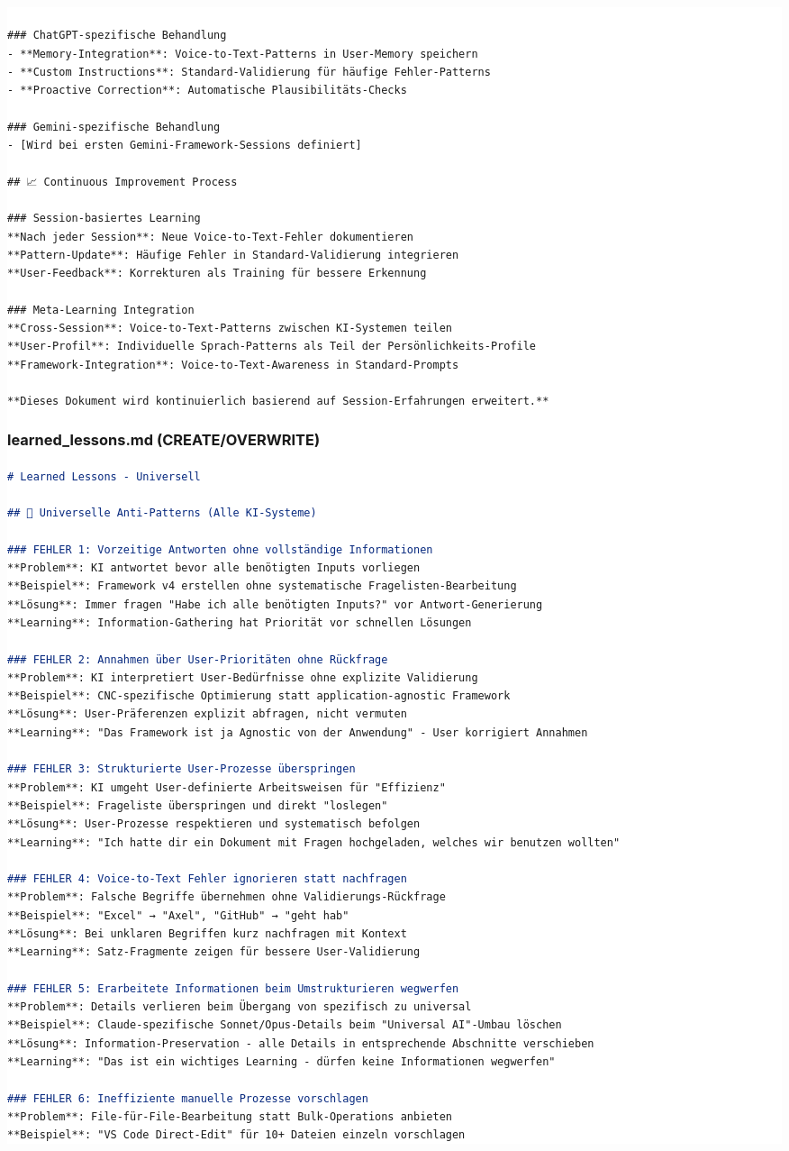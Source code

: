 ```

### ChatGPT-spezifische Behandlung
- **Memory-Integration**: Voice-to-Text-Patterns in User-Memory speichern
- **Custom Instructions**: Standard-Validierung für häufige Fehler-Patterns
- **Proactive Correction**: Automatische Plausibilitäts-Checks

### Gemini-spezifische Behandlung
- [Wird bei ersten Gemini-Framework-Sessions definiert]

## 📈 Continuous Improvement Process

### Session-basiertes Learning
**Nach jeder Session**: Neue Voice-to-Text-Fehler dokumentieren
**Pattern-Update**: Häufige Fehler in Standard-Validierung integrieren
**User-Feedback**: Korrekturen als Training für bessere Erkennung

### Meta-Learning Integration
**Cross-Session**: Voice-to-Text-Patterns zwischen KI-Systemen teilen
**User-Profil**: Individuelle Sprach-Patterns als Teil der Persönlichkeits-Profile
**Framework-Integration**: Voice-to-Text-Awareness in Standard-Prompts

**Dieses Dokument wird kontinuierlich basierend auf Session-Erfahrungen erweitert.**
```

### learned_lessons.md (CREATE/OVERWRITE)
```markdown
# Learned Lessons - Universell

## 🚫 Universelle Anti-Patterns (Alle KI-Systeme)

### FEHLER 1: Vorzeitige Antworten ohne vollständige Informationen
**Problem**: KI antwortet bevor alle benötigten Inputs vorliegen
**Beispiel**: Framework v4 erstellen ohne systematische Fragelisten-Bearbeitung
**Lösung**: Immer fragen "Habe ich alle benötigten Inputs?" vor Antwort-Generierung
**Learning**: Information-Gathering hat Priorität vor schnellen Lösungen

### FEHLER 2: Annahmen über User-Prioritäten ohne Rückfrage  
**Problem**: KI interpretiert User-Bedürfnisse ohne explizite Validierung
**Beispiel**: CNC-spezifische Optimierung statt application-agnostic Framework
**Lösung**: User-Präferenzen explizit abfragen, nicht vermuten
**Learning**: "Das Framework ist ja Agnostic von der Anwendung" - User korrigiert Annahmen

### FEHLER 3: Strukturierte User-Prozesse überspringen
**Problem**: KI umgeht User-definierte Arbeitsweisen für "Effizienz"
**Beispiel**: Frageliste überspringen und direkt "loslegen"  
**Lösung**: User-Prozesse respektieren und systematisch befolgen
**Learning**: "Ich hatte dir ein Dokument mit Fragen hochgeladen, welches wir benutzen wollten"

### FEHLER 4: Voice-to-Text Fehler ignorieren statt nachfragen
**Problem**: Falsche Begriffe übernehmen ohne Validierungs-Rückfrage
**Beispiel**: "Excel" → "Axel", "GitHub" → "geht hab"
**Lösung**: Bei unklaren Begriffen kurz nachfragen mit Kontext
**Learning**: Satz-Fragmente zeigen für bessere User-Validierung

### FEHLER 5: Erarbeitete Informationen beim Umstrukturieren wegwerfen
**Problem**: Details verlieren beim Übergang von spezifisch zu universal
**Beispiel**: Claude-spezifische Sonnet/Opus-Details beim "Universal AI"-Umbau löschen
**Lösung**: Information-Preservation - alle Details in entsprechende Abschnitte verschieben
**Learning**: "Das ist ein wichtiges Learning - dürfen keine Informationen wegwerfen"

### FEHLER 6: Ineffiziente manuelle Prozesse vorschlagen
**Problem**: File-für-File-Bearbeitung statt Bulk-Operations anbieten
**Beispiel**: "VS Code Direct-Edit" für 10+ Dateien einzeln vorschlagen
```